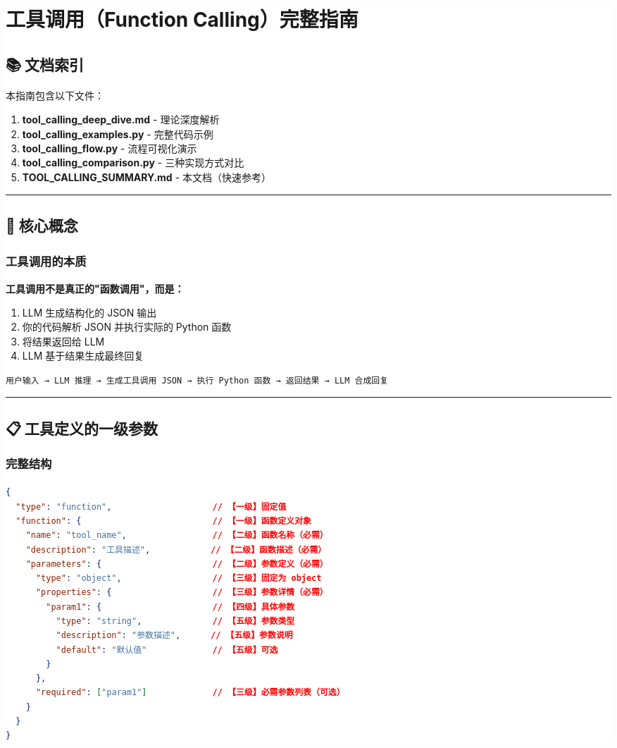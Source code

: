 # 工具调用（Function Calling）完整指南

## 📚 文档索引

本指南包含以下文件：

1. **tool_calling_deep_dive.md** - 理论深度解析
2. **tool_calling_examples.py** - 完整代码示例
3. **tool_calling_flow.py** - 流程可视化演示
4. **tool_calling_comparison.py** - 三种实现方式对比
5. **TOOL_CALLING_SUMMARY.md** - 本文档（快速参考）

---

## 🎯 核心概念

### 工具调用的本质

**工具调用不是真正的"函数调用"，而是：**

1. LLM 生成结构化的 JSON 输出
2. 你的代码解析 JSON 并执行实际的 Python 函数
3. 将结果返回给 LLM
4. LLM 基于结果生成最终回复

```
用户输入 → LLM 推理 → 生成工具调用 JSON → 执行 Python 函数 → 返回结果 → LLM 合成回复
```

---

## 📋 工具定义的一级参数

### 完整结构

```json
{
  "type": "function",                    // 【一级】固定值
  "function": {                          // 【一级】函数定义对象
    "name": "tool_name",                 // 【二级】函数名称（必需）
    "description": "工具描述",            // 【二级】函数描述（必需）
    "parameters": {                      // 【二级】参数定义（必需）
      "type": "object",                  // 【三级】固定为 object
      "properties": {                    // 【三级】参数详情（必需）
        "param1": {                      // 【四级】具体参数
          "type": "string",              // 【五级】参数类型
          "description": "参数描述",      // 【五级】参数说明
          "default": "默认值"             // 【五级】可选
        }
      },
      "required": ["param1"]             // 【三级】必需参数列表（可选）
    }
  }
}
```
